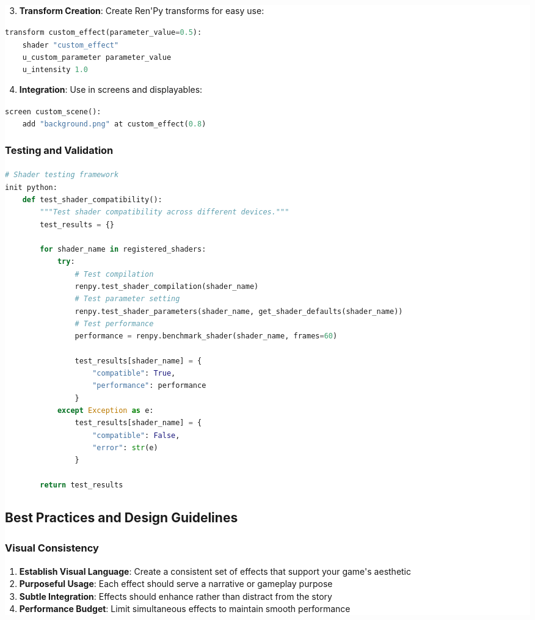 3. **Transform Creation**: Create Ren'Py transforms for easy use:

```python
transform custom_effect(parameter_value=0.5):
    shader "custom_effect"
    u_custom_parameter parameter_value
    u_intensity 1.0
```

4. **Integration**: Use in screens and displayables:

```python
screen custom_scene():
    add "background.png" at custom_effect(0.8)
```

### Testing and Validation

```python
# Shader testing framework
init python:
    def test_shader_compatibility():
        """Test shader compatibility across different devices."""
        test_results = {}
        
        for shader_name in registered_shaders:
            try:
                # Test compilation
                renpy.test_shader_compilation(shader_name)
                # Test parameter setting
                renpy.test_shader_parameters(shader_name, get_shader_defaults(shader_name))
                # Test performance
                performance = renpy.benchmark_shader(shader_name, frames=60)
                
                test_results[shader_name] = {
                    "compatible": True,
                    "performance": performance
                }
            except Exception as e:
                test_results[shader_name] = {
                    "compatible": False,
                    "error": str(e)
                }
        
        return test_results
```

## Best Practices and Design Guidelines

### Visual Consistency

1. **Establish Visual Language**: Create a consistent set of effects that support your game's aesthetic
2. **Purposeful Usage**: Each effect should serve a narrative or gameplay purpose
3. **Subtle Integration**: Effects should enhance rather than distract from the story
4. **Performance Budget**: Limit simultaneous effects to maintain smooth performance
